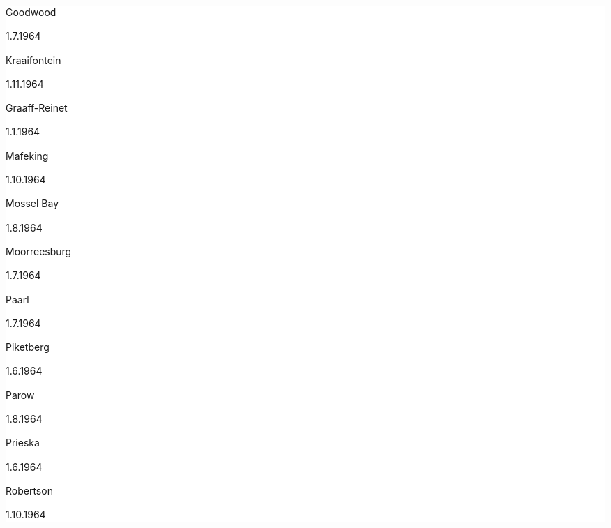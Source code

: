 <td><p>Goodwood</p></td>

<td><p>1.7.1964</p></td>

</tr>

<tr>

<td><p>Kraaifontein</p></td>

<td><p>1.11.1964</p></td>

<td><p>Graaff-Reinet</p></td>

<td><p>1.1.1964</p></td></tr>

<tr>

<td><p>Mafeking</p></td>

<td><p>1.10.1964</p></td>

<td><p>Mossel Bay</p></td>

<td><p>1.8.1964</p></td>

</tr>

<tr>

<td><p>Moorreesburg</p></td>

<td><p>1.7.1964</p></td>

<td><p>Paarl</p></td>

<td><p>1.7.1964</p></td>

</tr>

<tr>

<td><p>Piketberg</p></td>

<td><p>1.6.1964</p></td>

<td><p>Parow</p></td>

<td><p>1.8.1964</p></td>

</tr>

<tr>

<td><p>Prieska</p></td>

<td><p>1.6.1964</p></td>

<td><p>Robertson</p></td>

<td><p>1.10.1964</p></td>

</tr>

<tr>
